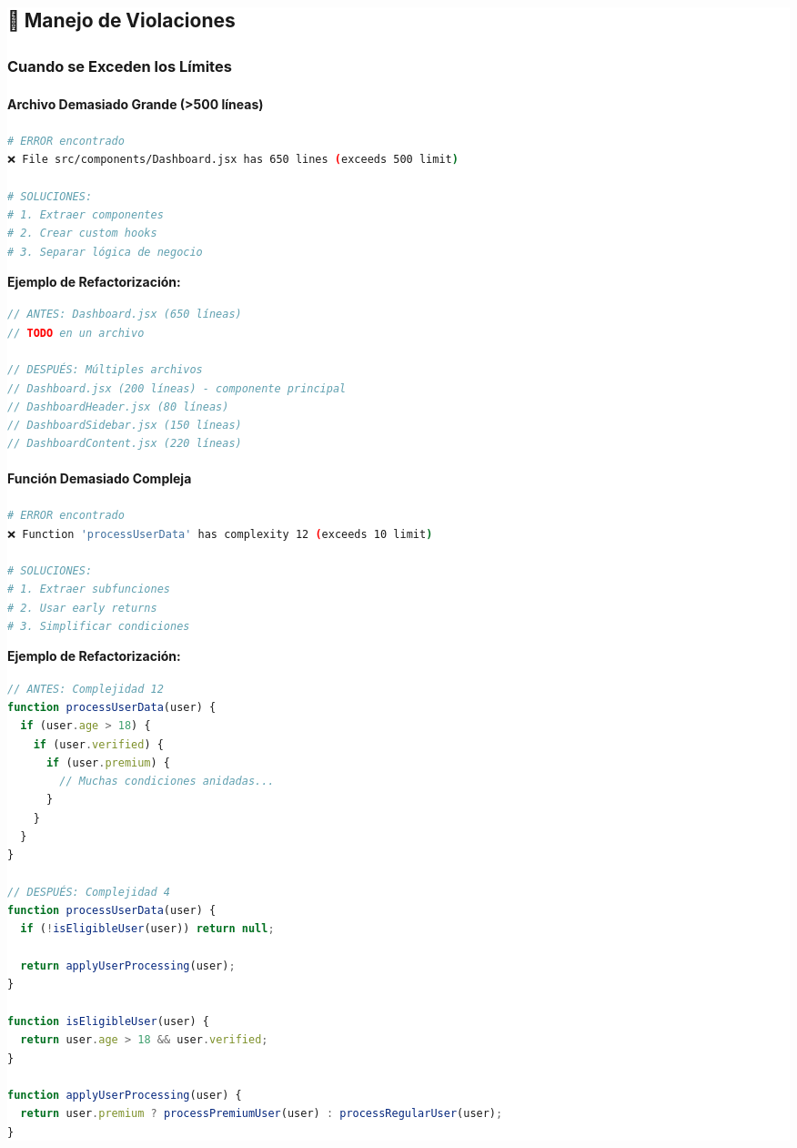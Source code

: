 ## 🚨 Manejo de Violaciones

### Cuando se Exceden los Límites

#### Archivo Demasiado Grande (>500 líneas)
```bash
# ERROR encontrado
❌ File src/components/Dashboard.jsx has 650 lines (exceeds 500 limit)

# SOLUCIONES:
# 1. Extraer componentes
# 2. Crear custom hooks
# 3. Separar lógica de negocio
```

**Ejemplo de Refactorización:**
```javascript
// ANTES: Dashboard.jsx (650 líneas)
// TODO en un archivo

// DESPUÉS: Múltiples archivos
// Dashboard.jsx (200 líneas) - componente principal
// DashboardHeader.jsx (80 líneas)
// DashboardSidebar.jsx (150 líneas) 
// DashboardContent.jsx (220 líneas)
```

#### Función Demasiado Compleja
```bash
# ERROR encontrado  
❌ Function 'processUserData' has complexity 12 (exceeds 10 limit)

# SOLUCIONES:
# 1. Extraer subfunciones
# 2. Usar early returns
# 3. Simplificar condiciones
```

**Ejemplo de Refactorización:**
```javascript
// ANTES: Complejidad 12
function processUserData(user) {
  if (user.age > 18) {
    if (user.verified) {
      if (user.premium) {
        // Muchas condiciones anidadas...
      }
    }
  }
}

// DESPUÉS: Complejidad 4
function processUserData(user) {
  if (!isEligibleUser(user)) return null;
  
  return applyUserProcessing(user);
}

function isEligibleUser(user) {
  return user.age > 18 && user.verified;
}

function applyUserProcessing(user) {
  return user.premium ? processPremiumUser(user) : processRegularUser(user);
}
```